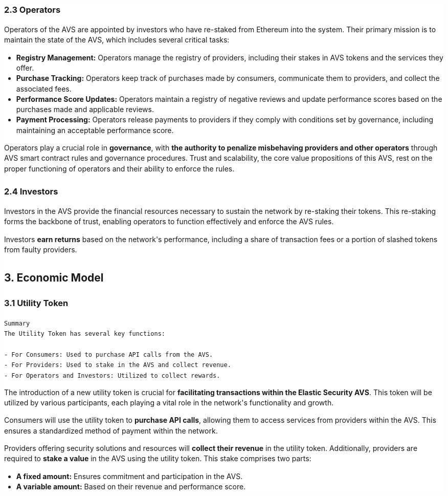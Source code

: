 ### 2.3 Operators

Operators of the AVS are appointed by investors who have re-staked from Ethereum into the system. Their primary mission is to maintain the state of the AVS, which includes several critical tasks:

- **Registry Management:** Operators manage the registry of providers, including their stakes in AVS tokens and the services they offer.
- **Purchase Tracking:** Operators keep track of purchases made by consumers, communicate them to providers, and collect the associated fees.
- **Performance Score Updates:** Operators maintain a registry of negative reviews and update performance scores based on the purchases made and applicable reviews.
- **Payment Processing:** Operators release payments to providers if they comply with conditions set by governance, including maintaining an acceptable performance score.

Operators play a crucial role in **governance**, with **the authority to penalize misbehaving providers and other operators** through AVS smart contract rules and governance procedures. Trust and scalability, the core value propositions of this AVS, rest on the proper functioning of operators and their ability to enforce the rules.

### 2.4 Investors

Investors in the AVS provide the financial resources necessary to sustain the network by re-staking their tokens. This re-staking forms the backbone of trust, enabling operators to function effectively and enforce the AVS rules.

Investors **earn returns** based on the network's performance, including a share of transaction fees or a portion of slashed tokens from faulty providers.

## 3. Economic Model

### 3.1 Utility Token

```
Summary
The Utility Token has several key functions:

- For Consumers: Used to purchase API calls from the AVS.
- For Providers: Used to stake in the AVS and collect revenue.
- For Operators and Investors: Utilized to collect rewards.
```

The introduction of a new utility token is crucial for **facilitating transactions within the Elastic Security AVS**. This token will be utilized by various participants, each playing a vital role in the network's functionality and growth.

Consumers will use the utility token to **purchase API calls**, allowing them to access services from providers within the AVS. This ensures a standardized method of payment within the network.

Providers offering security solutions and resources will **collect their revenue** in the utility token. Additionally, providers are required to **stake a value** in the AVS using the utility token. This stake comprises two parts:

- **A fixed amount:** Ensures commitment and participation in the AVS.
- **A variable amount:** Based on their revenue and performance score.
